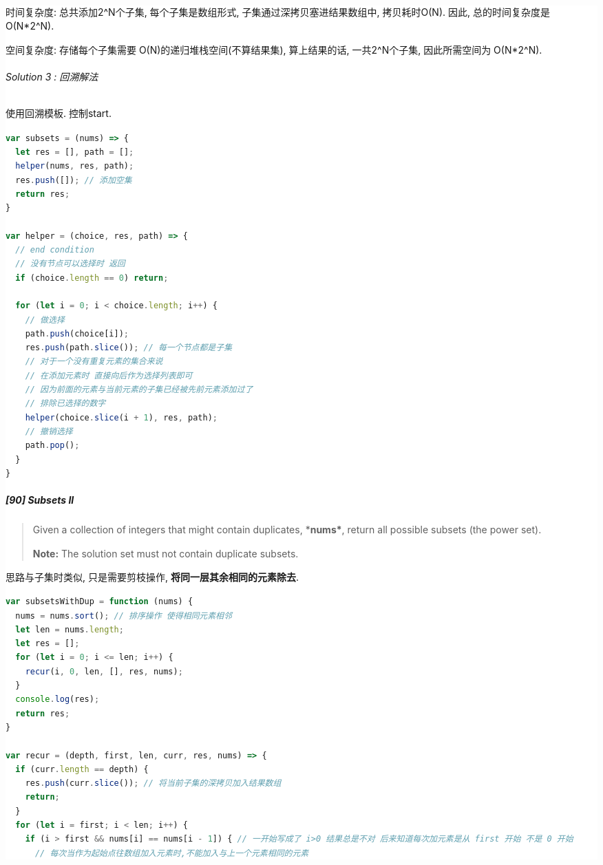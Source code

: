 时间复杂度:  总共添加2^N个子集, 每个子集是数组形式, 子集通过深拷贝塞进结果数组中, 拷贝耗时O(N). 因此, 总的时间复杂度是 O(N*2^N).

空间复杂度: 存储每个子集需要 O(N)的递归堆栈空间(不算结果集), 算上结果的话, 一共2^N个子集, 因此所需空间为 O(N*2^N).



###### Solution 3 :  回溯解法

使用回溯模板. 控制start.

```javascript
var subsets = (nums) => {
  let res = [], path = [];
  helper(nums, res, path);
  res.push([]); // 添加空集
  return res;
}

var helper = (choice, res, path) => {
  // end condition
  // 没有节点可以选择时 返回
  if (choice.length == 0) return;
  
  for (let i = 0; i < choice.length; i++) {
    // 做选择
    path.push(choice[i]);
    res.push(path.slice()); // 每一个节点都是子集
    // 对于一个没有重复元素的集合来说
    // 在添加元素时 直接向后作为选择列表即可
    // 因为前面的元素与当前元素的子集已经被先前元素添加过了
    // 排除已选择的数字
    helper(choice.slice(i + 1), res, path);
    // 撤销选择
    path.pop();
  }
}
```



##### [90] Subsets II

> Given a collection of integers that might contain duplicates, ***nums\***, return all possible subsets (the power set).
>
> **Note:** The solution set must not contain duplicate subsets.

思路与子集时类似, 只是需要剪枝操作, **将同一层其余相同的元素除去**.

```javascript
var subsetsWithDup = function (nums) {
  nums = nums.sort(); // 排序操作 使得相同元素相邻
  let len = nums.length;
  let res = [];
  for (let i = 0; i <= len; i++) {
    recur(i, 0, len, [], res, nums);
  }
  console.log(res);
  return res;
}

var recur = (depth, first, len, curr, res, nums) => {
  if (curr.length == depth) {
    res.push(curr.slice()); // 将当前子集的深拷贝加入结果数组
    return;
  }
  for (let i = first; i < len; i++) {
    if (i > first && nums[i] == nums[i - 1]) { // 一开始写成了 i>0 结果总是不对 后来知道每次加元素是从 first 开始 不是 0 开始
      // 每次当作为起始点往数组加入元素时,不能加入与上一个元素相同的元素
```